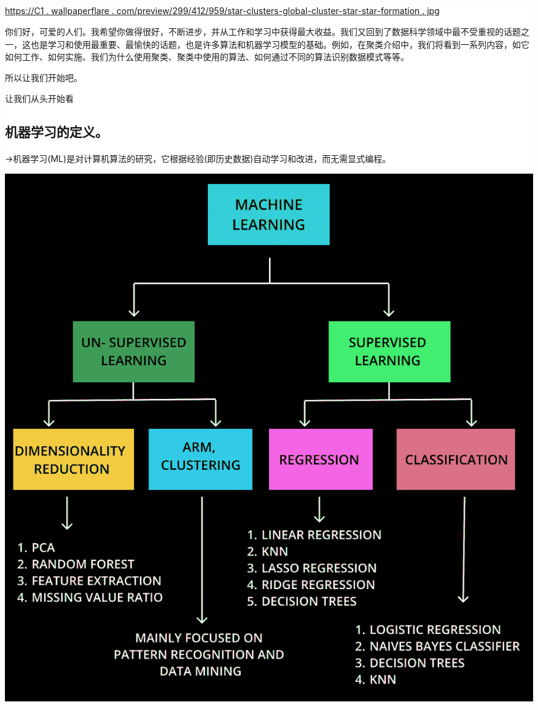 [https://C1 . wallpaperflare . com/preview/299/412/959/star-clusters-global-cluster-star-star-formation . jpg](https://c1.wallpaperflare.com/preview/299/412/959/star-clusters-globular-cluster-star-star-formation.jpg)

你们好，可爱的人们。我希望你做得很好，不断进步，并从工作和学习中获得最大收益。我们又回到了数据科学领域中最不受重视的话题之一，这也是学习和使用最重要、最愉快的话题，也是许多算法和机器学习模型的基础。例如，在聚类介绍中，我们将看到一系列内容，如它如何工作、如何实施、我们为什么使用聚类、聚类中使用的算法、如何通过不同的算法识别数据模式等等。

所以让我们开始吧。

让我们从头开始看

## 机器学习的定义。

→机器学习(ML)是对计算机算法的研究，它根据经验(即历史数据)自动学习和改进，而无需显式编程。

![](img/b2083abe384a7927403c853e1b27758b.png)
